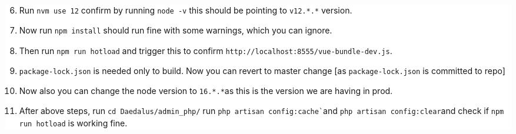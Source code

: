 6.  Run `nvm use 12` confirm by running `node -v` this should be
    pointing to `v12.*.*` version.

7.  Now run `npm install` should run fine with some warnings, which you
    can ignore.

8.  Then run `npm run hotload` and trigger this to confirm
    `http://localhost:8555/vue-bundle-dev.js`.

9.  `package-lock.json` is needed only to build. Now you can revert to
    master change \[as `package-lock.json` is committed to repo\]

10. Now also you can change the node version to `16.*.*`as this is the
    version we are having in prod.

11. After above steps, run `cd Daedalus/admin_php/` run
    `` php artisan config:cache` ``and `php artisan config:clear`and
    check if `npm run hotload` is working fine.
